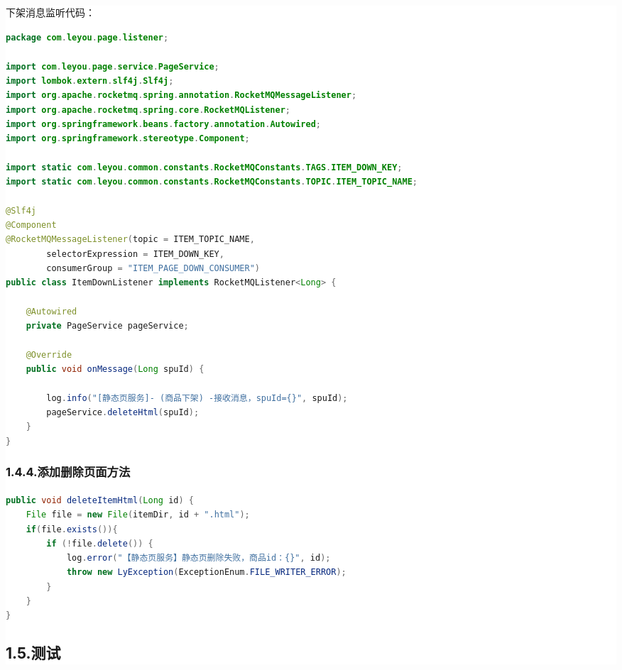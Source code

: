 ```java
```

下架消息监听代码：

```java
package com.leyou.page.listener;

import com.leyou.page.service.PageService;
import lombok.extern.slf4j.Slf4j;
import org.apache.rocketmq.spring.annotation.RocketMQMessageListener;
import org.apache.rocketmq.spring.core.RocketMQListener;
import org.springframework.beans.factory.annotation.Autowired;
import org.springframework.stereotype.Component;

import static com.leyou.common.constants.RocketMQConstants.TAGS.ITEM_DOWN_KEY;
import static com.leyou.common.constants.RocketMQConstants.TOPIC.ITEM_TOPIC_NAME;

@Slf4j
@Component
@RocketMQMessageListener(topic = ITEM_TOPIC_NAME,
        selectorExpression = ITEM_DOWN_KEY,
        consumerGroup = "ITEM_PAGE_DOWN_CONSUMER")
public class ItemDownListener implements RocketMQListener<Long> {

    @Autowired
    private PageService pageService;

    @Override
    public void onMessage(Long spuId) {

        log.info("[静态页服务]- (商品下架) -接收消息，spuId={}", spuId);
        pageService.deleteHtml(spuId);
    }
}

```

### 1.4.4.添加删除页面方法

```java
public void deleteItemHtml(Long id) {
    File file = new File(itemDir, id + ".html");
    if(file.exists()){
        if (!file.delete()) {
            log.error("【静态页服务】静态页删除失败，商品id：{}", id);
            throw new LyException(ExceptionEnum.FILE_WRITER_ERROR);
        }
    }
}
```



## 1.5.测试
